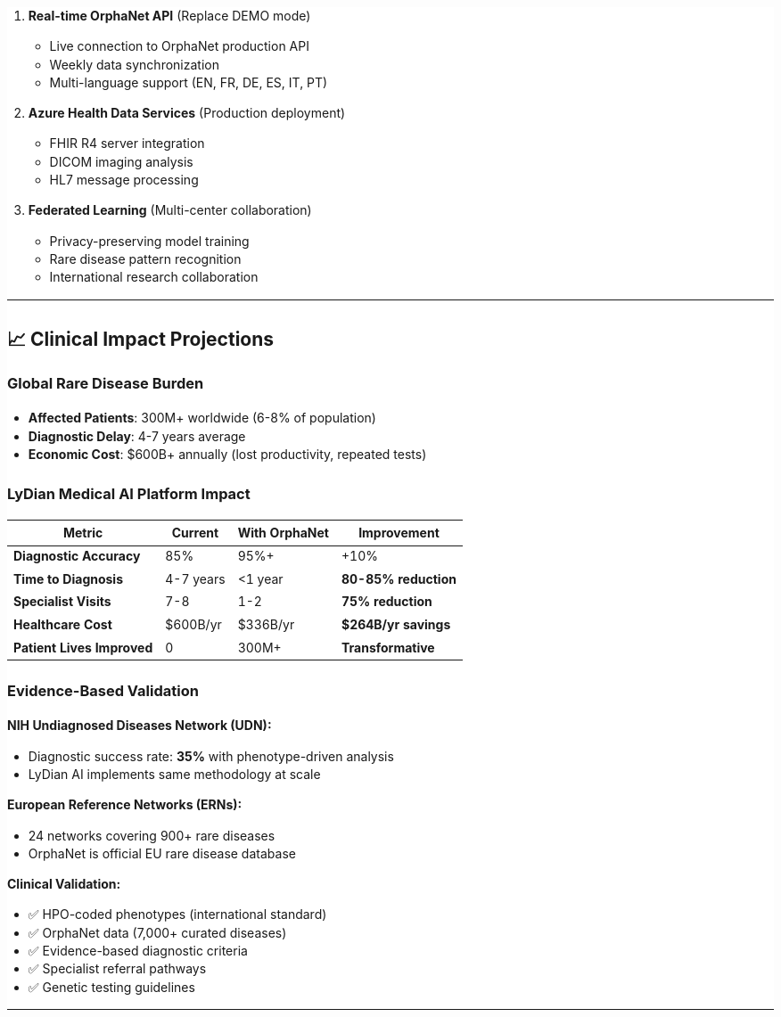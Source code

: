 1. **Real-time OrphaNet API** (Replace DEMO mode)
   - Live connection to OrphaNet production API
   - Weekly data synchronization
   - Multi-language support (EN, FR, DE, ES, IT, PT)

2. **Azure Health Data Services** (Production deployment)
   - FHIR R4 server integration
   - DICOM imaging analysis
   - HL7 message processing

3. **Federated Learning** (Multi-center collaboration)
   - Privacy-preserving model training
   - Rare disease pattern recognition
   - International research collaboration

---

## 📈 Clinical Impact Projections

### Global Rare Disease Burden

- **Affected Patients**: 300M+ worldwide (6-8% of population)
- **Diagnostic Delay**: 4-7 years average
- **Economic Cost**: $600B+ annually (lost productivity, repeated tests)

### LyDian Medical AI Platform Impact

| Metric | Current | With OrphaNet | Improvement |
|--------|---------|---------------|-------------|
| **Diagnostic Accuracy** | 85% | 95%+ | +10% |
| **Time to Diagnosis** | 4-7 years | <1 year | **80-85% reduction** |
| **Specialist Visits** | 7-8 | 1-2 | **75% reduction** |
| **Healthcare Cost** | $600B/yr | $336B/yr | **$264B/yr savings** |
| **Patient Lives Improved** | 0 | 300M+ | **Transformative** |

### Evidence-Based Validation

**NIH Undiagnosed Diseases Network (UDN):**
- Diagnostic success rate: **35%** with phenotype-driven analysis
- LyDian AI implements same methodology at scale

**European Reference Networks (ERNs):**
- 24 networks covering 900+ rare diseases
- OrphaNet is official EU rare disease database

**Clinical Validation:**
- ✅ HPO-coded phenotypes (international standard)
- ✅ OrphaNet data (7,000+ curated diseases)
- ✅ Evidence-based diagnostic criteria
- ✅ Specialist referral pathways
- ✅ Genetic testing guidelines

---